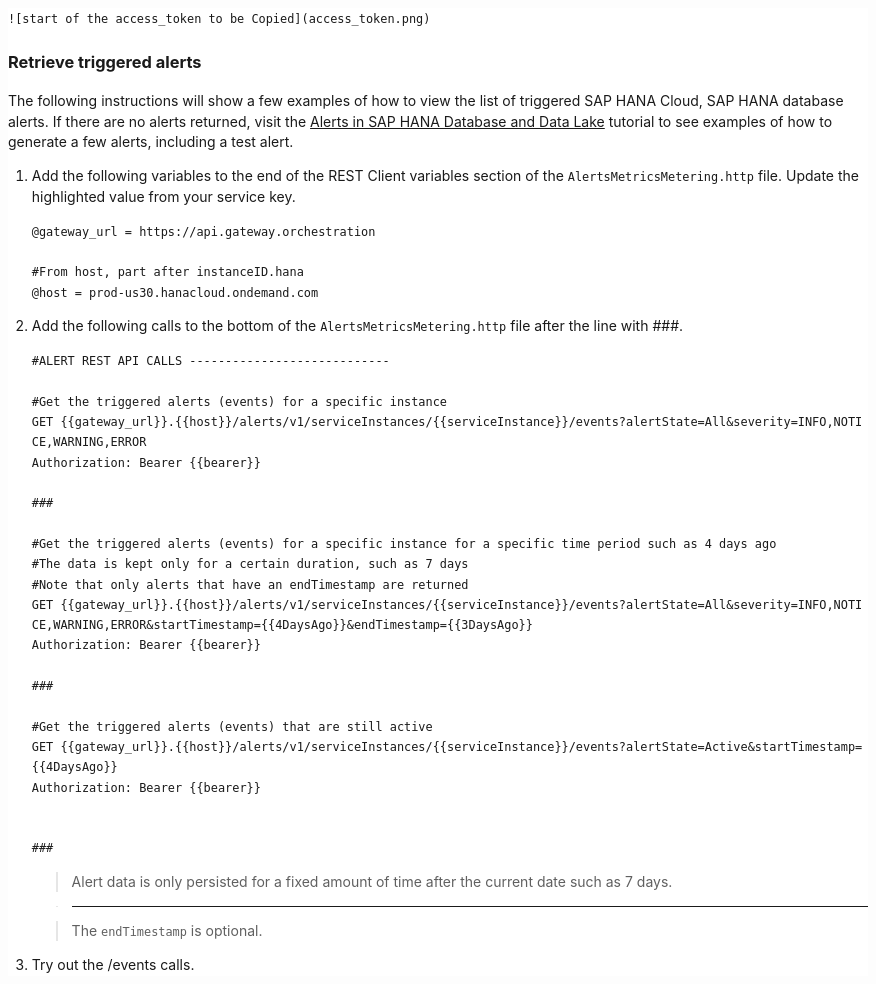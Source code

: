     ![start of the access_token to be Copied](access_token.png)


### Retrieve triggered alerts
The following instructions will show a few examples of how to view the list of triggered SAP HANA Cloud, SAP HANA database alerts.  If there are no alerts returned, visit the [Alerts in SAP HANA Database and Data Lake](hana-cloud-alerts) tutorial to see examples of how to generate a few alerts, including a test alert.

1. Add the following variables to the end of the REST Client variables section of the `AlertsMetricsMetering.http` file. Update the highlighted value from your service key.

    ```HTTP[4]
    @gateway_url = https://api.gateway.orchestration

    #From host, part after instanceID.hana
    @host = prod-us30.hanacloud.ondemand.com
    ```

2. Add the following calls to the bottom of the `AlertsMetricsMetering.http` file after the line with ###.

    ```HTTP
    #ALERT REST API CALLS ----------------------------

    #Get the triggered alerts (events) for a specific instance
    GET {{gateway_url}}.{{host}}/alerts/v1/serviceInstances/{{serviceInstance}}/events?alertState=All&severity=INFO,NOTICE,WARNING,ERROR
    Authorization: Bearer {{bearer}}

    ###

    #Get the triggered alerts (events) for a specific instance for a specific time period such as 4 days ago
    #The data is kept only for a certain duration, such as 7 days
    #Note that only alerts that have an endTimestamp are returned
    GET {{gateway_url}}.{{host}}/alerts/v1/serviceInstances/{{serviceInstance}}/events?alertState=All&severity=INFO,NOTICE,WARNING,ERROR&startTimestamp={{4DaysAgo}}&endTimestamp={{3DaysAgo}}
    Authorization: Bearer {{bearer}}

    ###

    #Get the triggered alerts (events) that are still active
    GET {{gateway_url}}.{{host}}/alerts/v1/serviceInstances/{{serviceInstance}}/events?alertState=Active&startTimestamp={{4DaysAgo}}
    Authorization: Bearer {{bearer}}


    ###
    ```

    > Alert data is only persisted for a fixed amount of time after the current date such as 7 days.

    > ---

    > The `endTimestamp` is optional.

3. Try out the /events calls.
